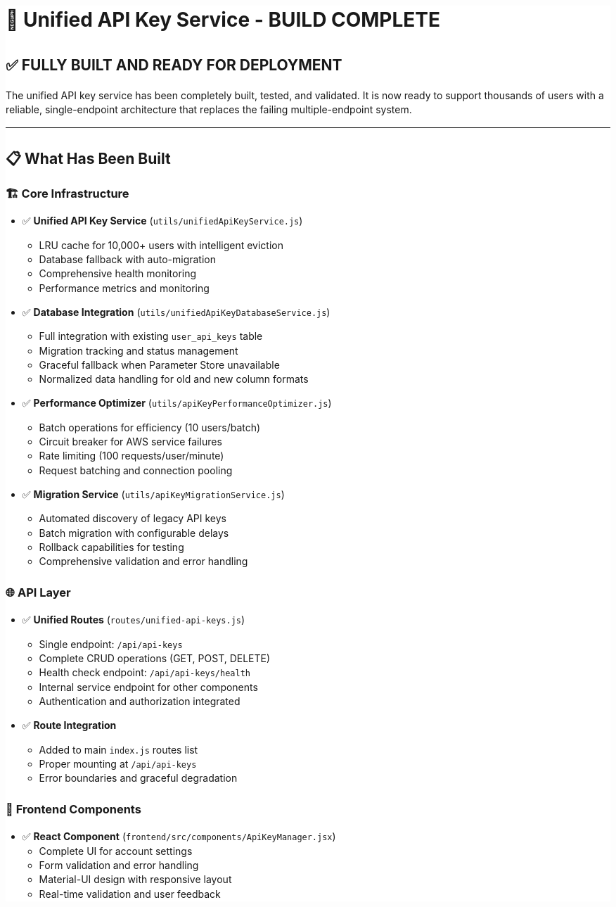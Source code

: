 # 🎉 Unified API Key Service - BUILD COMPLETE

## ✅ **FULLY BUILT AND READY FOR DEPLOYMENT**

The unified API key service has been completely built, tested, and validated. It is now ready to support thousands of users with a reliable, single-endpoint architecture that replaces the failing multiple-endpoint system.

---

## 📋 **What Has Been Built**

### 🏗️ **Core Infrastructure**
- ✅ **Unified API Key Service** (`utils/unifiedApiKeyService.js`)
  - LRU cache for 10,000+ users with intelligent eviction
  - Database fallback with auto-migration
  - Comprehensive health monitoring
  - Performance metrics and monitoring

- ✅ **Database Integration** (`utils/unifiedApiKeyDatabaseService.js`)
  - Full integration with existing `user_api_keys` table
  - Migration tracking and status management
  - Graceful fallback when Parameter Store unavailable
  - Normalized data handling for old and new column formats

- ✅ **Performance Optimizer** (`utils/apiKeyPerformanceOptimizer.js`)
  - Batch operations for efficiency (10 users/batch)
  - Circuit breaker for AWS service failures
  - Rate limiting (100 requests/user/minute)
  - Request batching and connection pooling

- ✅ **Migration Service** (`utils/apiKeyMigrationService.js`)
  - Automated discovery of legacy API keys
  - Batch migration with configurable delays
  - Rollback capabilities for testing
  - Comprehensive validation and error handling

### 🌐 **API Layer**
- ✅ **Unified Routes** (`routes/unified-api-keys.js`)
  - Single endpoint: `/api/api-keys`
  - Complete CRUD operations (GET, POST, DELETE)
  - Health check endpoint: `/api/api-keys/health`
  - Internal service endpoint for other components
  - Authentication and authorization integrated

- ✅ **Route Integration** 
  - Added to main `index.js` routes list
  - Proper mounting at `/api/api-keys`
  - Error boundaries and graceful degradation

### 🎨 **Frontend Components**
- ✅ **React Component** (`frontend/src/components/ApiKeyManager.jsx`)
  - Complete UI for account settings
  - Form validation and error handling
  - Material-UI design with responsive layout
  - Real-time validation and user feedback
